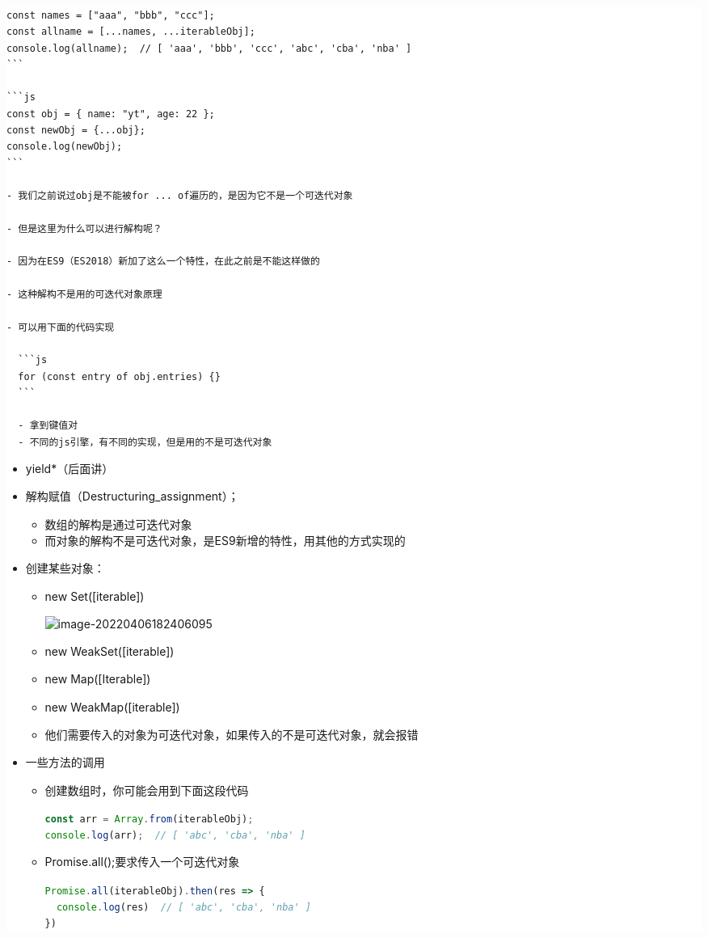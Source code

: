     const names = ["aaa", "bbb", "ccc"];
    const allname = [...names, ...iterableObj];
    console.log(allname);  // [ 'aaa', 'bbb', 'ccc', 'abc', 'cba', 'nba' ]
    ```

    ```js
    const obj = { name: "yt", age: 22 };
    const newObj = {...obj};
    console.log(newObj);
    ```

    - 我们之前说过obj是不能被for ... of遍历的，是因为它不是一个可迭代对象

    - 但是这里为什么可以进行解构呢？

    - 因为在ES9（ES2018）新加了这么一个特性，在此之前是不能这样做的

    - 这种解构不是用的可迭代对象原理

    - 可以用下面的代码实现

      ```js
      for (const entry of obj.entries) {}
      ```

      - 拿到键值对
      - 不同的js引擎，有不同的实现，但是用的不是可迭代对象

  - yield*（后面讲）

  - 解构赋值（Destructuring_assignment）；

    - 数组的解构是通过可迭代对象
    - 而对象的解构不是可迭代对象，是ES9新增的特性，用其他的方式实现的

- 创建某些对象：

  - new Set([iterable])

    ![image-20220406182406095](https://s2.loli.net/2022/04/06/HRO7SYUCATJ5aj6.png)

  - new WeakSet([iterable])

  - new Map([Iterable])

  - new WeakMap([iterable])

  - 他们需要传入的对象为可迭代对象，如果传入的不是可迭代对象，就会报错

- 一些方法的调用
  - 创建数组时，你可能会用到下面这段代码

    ```js
    const arr = Array.from(iterableObj);
    console.log(arr);  // [ 'abc', 'cba', 'nba' ]
    ```

  - Promise.all();要求传入一个可迭代对象

    ```js
    Promise.all(iterableObj).then(res => {
      console.log(res)  // [ 'abc', 'cba', 'nba' ]
    })
    ```
